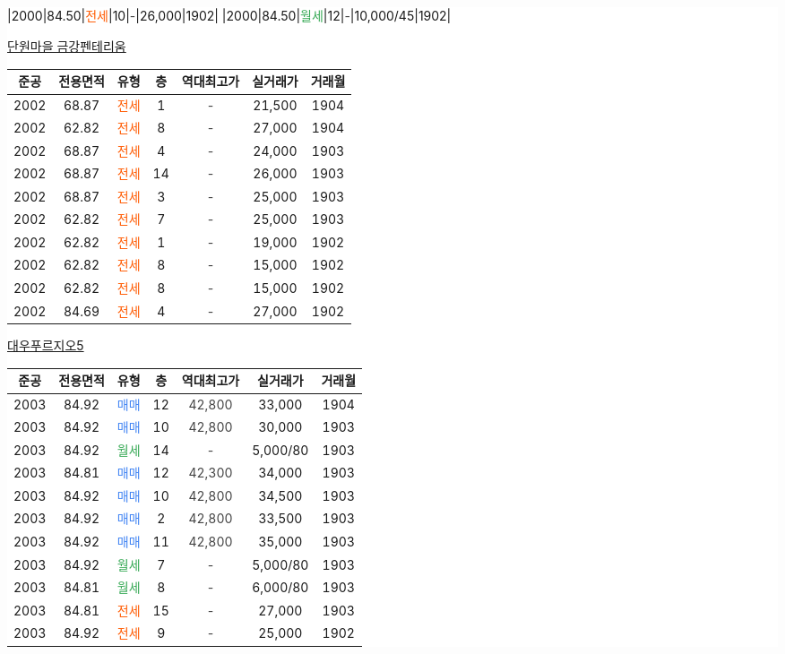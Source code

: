 |2000|84.50|<span style="color:#ff5a00">전세</span>|10|<span style="color:#444444">-</span>|26,000|1902|
|2000|84.50|<span style="color:#34a853">월세</span>|12|<span style="color:#444444">-</span>|10,000/45|1902|


<script async src="//pagead2.googlesyndication.com/pagead/js/adsbygoogle.js"></script>

<ins class="adsbygoogle"
     style="display:block"
     data-ad-client="ca-pub-2446590836940007"
     data-ad-slot="1659523306"
     data-ad-format="auto"
     data-full-width-responsive="true"></ins>
<script>
(adsbygoogle = window.adsbygoogle || []).push({});
</script>


[단원마을 금강펜테리움](https://search.naver.com/search.naver?query=%EA%B2%BD%EA%B8%B0%EB%8F%84+%EC%95%88%EC%82%B0%EC%8B%9C+%EB%8B%A8%EC%9B%90%EA%B5%AC+%EA%B3%A0%EC%9E%94%EB%8F%99+%EB%8B%A8%EC%9B%90%EB%A7%88%EC%9D%84+%EA%B8%88%EA%B0%95%ED%8E%9C%ED%85%8C%EB%A6%AC%EC%9B%80)

|준공|전용면적|유형|층|역대최고가|실거래가|거래월|
|:---:|:---:|:---:|:---:|:---:|:---:|:---:|
|2002|68.87|<span style="color:#ff5a00">전세</span>|1|<span style="color:#444444">-</span>|21,500|1904|
|2002|62.82|<span style="color:#ff5a00">전세</span>|8|<span style="color:#444444">-</span>|27,000|1904|
|2002|68.87|<span style="color:#ff5a00">전세</span>|4|<span style="color:#444444">-</span>|24,000|1903|
|2002|68.87|<span style="color:#ff5a00">전세</span>|14|<span style="color:#444444">-</span>|26,000|1903|
|2002|68.87|<span style="color:#ff5a00">전세</span>|3|<span style="color:#444444">-</span>|25,000|1903|
|2002|62.82|<span style="color:#ff5a00">전세</span>|7|<span style="color:#444444">-</span>|25,000|1903|
|2002|62.82|<span style="color:#ff5a00">전세</span>|1|<span style="color:#444444">-</span>|19,000|1902|
|2002|62.82|<span style="color:#ff5a00">전세</span>|8|<span style="color:#444444">-</span>|15,000|1902|
|2002|62.82|<span style="color:#ff5a00">전세</span>|8|<span style="color:#444444">-</span>|15,000|1902|
|2002|84.69|<span style="color:#ff5a00">전세</span>|4|<span style="color:#444444">-</span>|27,000|1902|

[대우푸르지오5](https://search.naver.com/search.naver?query=%EA%B2%BD%EA%B8%B0%EB%8F%84+%EC%95%88%EC%82%B0%EC%8B%9C+%EB%8B%A8%EC%9B%90%EA%B5%AC+%EA%B3%A0%EC%9E%94%EB%8F%99+%EB%8C%80%EC%9A%B0%ED%91%B8%EB%A5%B4%EC%A7%80%EC%98%A45)

|준공|전용면적|유형|층|역대최고가|실거래가|거래월|
|:---:|:---:|:---:|:---:|:---:|:---:|:---:|
|2003|84.92|<span style="color:#4285f3">매매</span>|12|<span style="color:#444444">42,800</span>|33,000|1904|
|2003|84.92|<span style="color:#4285f3">매매</span>|10|<span style="color:#444444">42,800</span>|30,000|1903|
|2003|84.92|<span style="color:#34a853">월세</span>|14|<span style="color:#444444">-</span>|5,000/80|1903|
|2003|84.81|<span style="color:#4285f3">매매</span>|12|<span style="color:#444444">42,300</span>|34,000|1903|
|2003|84.92|<span style="color:#4285f3">매매</span>|10|<span style="color:#444444">42,800</span>|34,500|1903|
|2003|84.92|<span style="color:#4285f3">매매</span>|2|<span style="color:#444444">42,800</span>|33,500|1903|
|2003|84.92|<span style="color:#4285f3">매매</span>|11|<span style="color:#444444">42,800</span>|35,000|1903|
|2003|84.92|<span style="color:#34a853">월세</span>|7|<span style="color:#444444">-</span>|5,000/80|1903|
|2003|84.81|<span style="color:#34a853">월세</span>|8|<span style="color:#444444">-</span>|6,000/80|1903|
|2003|84.81|<span style="color:#ff5a00">전세</span>|15|<span style="color:#444444">-</span>|27,000|1903|
|2003|84.92|<span style="color:#ff5a00">전세</span>|9|<span style="color:#444444">-</span>|25,000|1902|